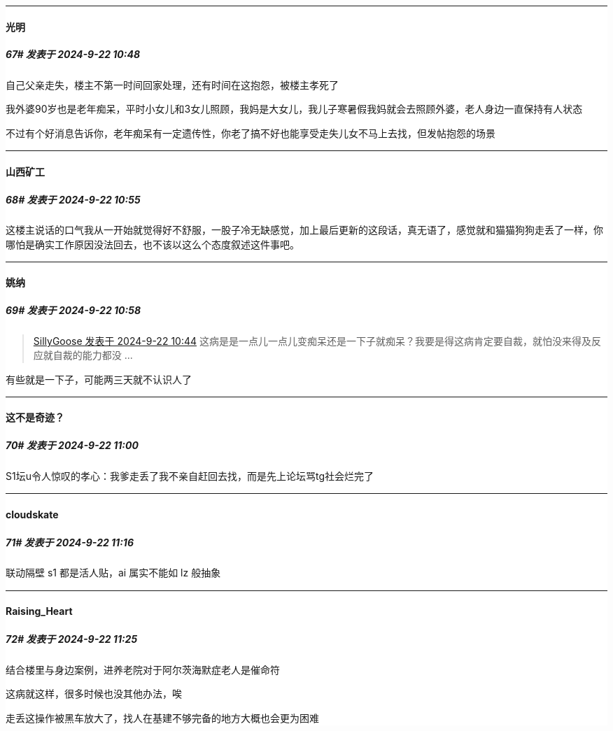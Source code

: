 *****

####  光明  
##### 67#       发表于 2024-9-22 10:48

自己父亲走失，楼主不第一时间回家处理，还有时间在这抱怨，被楼主孝死了

我外婆90岁也是老年痴呆，平时小女儿和3女儿照顾，我妈是大女儿，我儿子寒暑假我妈就会去照顾外婆，老人身边一直保持有人状态

不过有个好消息告诉你，老年痴呆有一定遗传性，你老了搞不好也能享受走失儿女不马上去找，但发帖抱怨的场景


*****

####  山西矿工  
##### 68#       发表于 2024-9-22 10:55

这楼主说话的口气我从一开始就觉得好不舒服，一股子冷无缺感觉，加上最后更新的这段话，真无语了，感觉就和猫猫狗狗走丢了一样，你哪怕是确实工作原因没法回去，也不该以这么个态度叙述这件事吧。

*****

####  姚纳  
##### 69#       发表于 2024-9-22 10:58

<blockquote><a href="httphttps://bbs.saraba1st.com/2b/forum.php?mod=redirect&amp;goto=findpost&amp;pid=66270502&amp;ptid=2200092" target="_blank">SillyGoose 发表于 2024-9-22 10:44</a>
这病是是一点儿一点儿变痴呆还是一下子就痴呆？我要是得这病肯定要自裁，就怕没来得及反应就自裁的能力都没 ...</blockquote>
有些就是一下子，可能两三天就不认识人了

*****

####  这不是奇迹？  
##### 70#       发表于 2024-9-22 11:00

S1坛u令人惊叹的孝心：我爹走丢了我不亲自赶回去找，而是先上论坛骂tg社会烂完了


*****

####  cloudskate  
##### 71#       发表于 2024-9-22 11:16

联动隔壁 s1 都是活人贴，ai 属实不能如 lz 般抽象


*****

####  Raising_Heart  
##### 72#       发表于 2024-9-22 11:25

结合楼里与身边案例，进养老院对于阿尔茨海默症老人是催命符

这病就这样，很多时候也没其他办法，唉

走丢这操作被黑车放大了，找人在基建不够完备的地方大概也会更为困难

